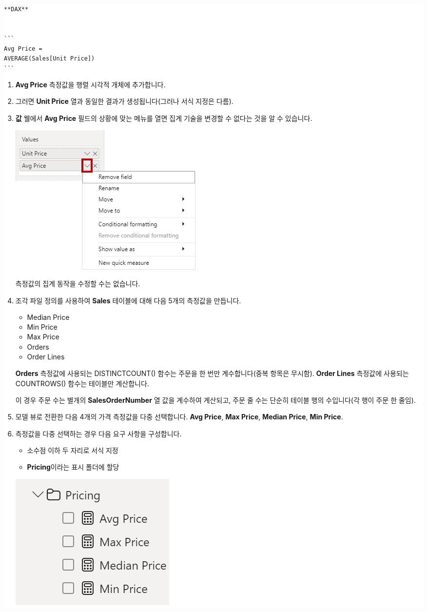 
    **DAX**


    ```
    Avg Price =  
    AVERAGE(Sales[Unit Price])
    ```

1. **Avg Price** 측정값을 행렬 시각적 개체에 추가합니다.

1. 그러면 **Unit Price** 열과 동일한 결과가 생성됩니다(그러나 서식 지정은 다름).

1. **값** 웰에서 **Avg Price** 필드의 상황에 맞는 메뉴를 열면 집계 기술을 변경할 수 없다는 것을 알 수 있습니다.

    ![그림 32](Linked_image_Files/05-create-dax-calculations-in-power-bi-desktop_image39.png)

    측정값의 집계 동작을 수정할 수는 없습니다.

1. 조각 파일 정의를 사용하여 **Sales** 테이블에 대해 다음 5개의 측정값을 만듭니다.

    - Median Price
    - Min Price
    - Max Price
    - Orders
    - Order Lines

    **Orders** 측정값에 사용되는 DISTINCTCOUNT() 함수는 주문을 한 번만 계수합니다(중복 항목은 무시함). **Order Lines** 측정값에 사용되는 COUNTROWS() 함수는 테이블만 계산합니다.

    이 경우 주문 수는 별개의 **SalesOrderNumber** 열 값을 계수하여 계산되고, 주문 줄 수는 단순히 테이블 행의 수입니다(각 행이 주문 한 줄임).

10. 모델 뷰로 전환한 다음 4개의 가격 측정값을 다중 선택합니다. **Avg Price**, **Max Price**, **Median Price**, **Min Price**.

11. 측정값을 다중 선택하는 경우 다음 요구 사항을 구성합니다.

    - 소수점 이하 두 자리로 서식 지정

    - **Pricing**이라는 표시 폴더에 할당

    ![그림 33](Linked_image_Files/05-create-dax-calculations-in-power-bi-desktop_image40.png)
